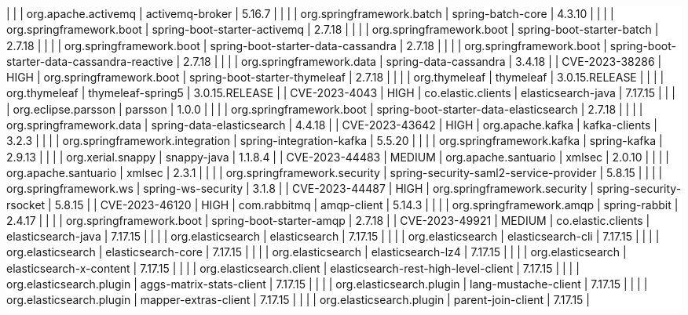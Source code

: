 |                |          | org.apache.activemq             | activemq-broker                             | 5.16.7         |
|                |          | org.springframework.batch       | spring-batch-core                           | 4.3.10         |
|                |          | org.springframework.boot        | spring-boot-starter-activemq                | 2.7.18         |
|                |          | org.springframework.boot        | spring-boot-starter-batch                   | 2.7.18         |
|                |          | org.springframework.boot        | spring-boot-starter-data-cassandra          | 2.7.18         |
|                |          | org.springframework.boot        | spring-boot-starter-data-cassandra-reactive | 2.7.18         |
|                |          | org.springframework.data        | spring-data-cassandra                       | 3.4.18         |
| CVE-2023-38286 | HIGH     | org.springframework.boot        | spring-boot-starter-thymeleaf               | 2.7.18         |
|                |          | org.thymeleaf                   | thymeleaf                                   | 3.0.15.RELEASE |
|                |          | org.thymeleaf                   | thymeleaf-spring5                           | 3.0.15.RELEASE |
| CVE-2023-4043  | HIGH     | co.elastic.clients              | elasticsearch-java                          | 7.17.15        |
|                |          | org.eclipse.parsson             | parsson                                     | 1.0.0          |
|                |          | org.springframework.boot        | spring-boot-starter-data-elasticsearch      | 2.7.18         |
|                |          | org.springframework.data        | spring-data-elasticsearch                   | 4.4.18         |
| CVE-2023-43642 | HIGH     | org.apache.kafka                | kafka-clients                               | 3.2.3          |
|                |          | org.springframework.integration | spring-integration-kafka                    | 5.5.20         |
|                |          | org.springframework.kafka       | spring-kafka                                | 2.9.13         |
|                |          | org.xerial.snappy               | snappy-java                                 | 1.1.8.4        |
| CVE-2023-44483 | MEDIUM   | org.apache.santuario            | xmlsec                                      | 2.0.10         |
|                |          | org.apache.santuario            | xmlsec                                      | 2.3.1          |
|                |          | org.springframework.security    | spring-security-saml2-service-provider      | 5.8.15         |
|                |          | org.springframework.ws          | spring-ws-security                          | 3.1.8          |
| CVE-2023-44487 | HIGH     | org.springframework.security    | spring-security-rsocket                     | 5.8.15         |
| CVE-2023-46120 | HIGH     | com.rabbitmq                    | amqp-client                                 | 5.14.3         |
|                |          | org.springframework.amqp        | spring-rabbit                               | 2.4.17         |
|                |          | org.springframework.boot        | spring-boot-starter-amqp                    | 2.7.18         |
| CVE-2023-49921 | MEDIUM   | co.elastic.clients              | elasticsearch-java                          | 7.17.15        |
|                |          | org.elasticsearch               | elasticsearch                               | 7.17.15        |
|                |          | org.elasticsearch               | elasticsearch-cli                           | 7.17.15        |
|                |          | org.elasticsearch               | elasticsearch-core                          | 7.17.15        |
|                |          | org.elasticsearch               | elasticsearch-lz4                           | 7.17.15        |
|                |          | org.elasticsearch               | elasticsearch-x-content                     | 7.17.15        |
|                |          | org.elasticsearch.client        | elasticsearch-rest-high-level-client        | 7.17.15        |
|                |          | org.elasticsearch.plugin        | aggs-matrix-stats-client                    | 7.17.15        |
|                |          | org.elasticsearch.plugin        | lang-mustache-client                        | 7.17.15        |
|                |          | org.elasticsearch.plugin        | mapper-extras-client                        | 7.17.15        |
|                |          | org.elasticsearch.plugin        | parent-join-client                          | 7.17.15        |